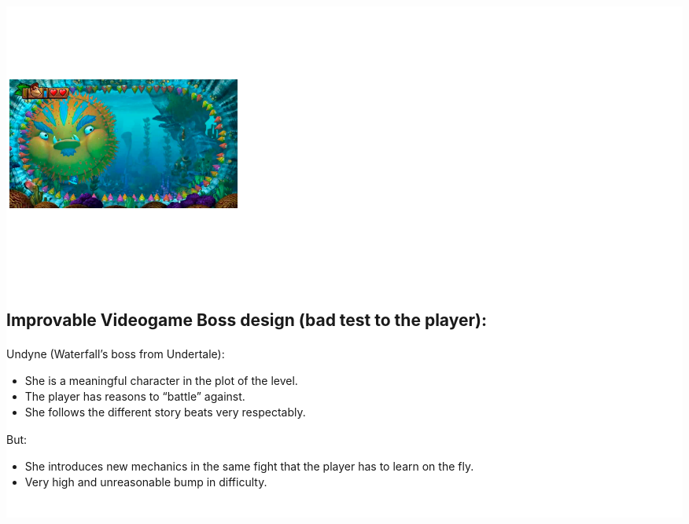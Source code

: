 <img>
<img src="docs/Fugu.png" width = "290" height = "350" class ="inline">
<img>

## Improvable Videogame Boss design (bad test to the player): 
Undyne (Waterfall’s boss from Undertale): 
*	She is a meaningful character in the plot of the level.
*	The player has reasons to “battle” against.
*	She follows the different story beats very respectably. 

But:

*	She introduces new mechanics in the same fight that the player has to learn on the fly.
*	Very high and unreasonable bump in difficulty. 

<img>